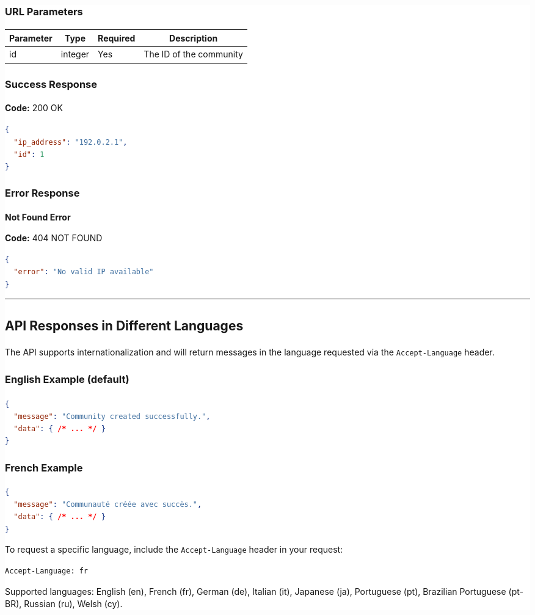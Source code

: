 ### URL Parameters

| Parameter | Type | Required | Description |
|-----------|------|----------|-------------|
| id | integer | Yes | The ID of the community |

### Success Response

**Code:** 200 OK

```json
{
  "ip_address": "192.0.2.1",
  "id": 1
}
```

### Error Response

**Not Found Error**

**Code:** 404 NOT FOUND

```json
{
  "error": "No valid IP available"
}
```

---

## API Responses in Different Languages

The API supports internationalization and will return messages in the language requested via the `Accept-Language` header.

### English Example (default)

```json
{
  "message": "Community created successfully.",
  "data": { /* ... */ }
}
```

### French Example

```json
{
  "message": "Communauté créée avec succès.",
  "data": { /* ... */ }
}
```

To request a specific language, include the `Accept-Language` header in your request:

```
Accept-Language: fr
```

Supported languages: English (en), French (fr), German (de), Italian (it), Japanese (ja), Portuguese (pt), Brazilian Portuguese (pt-BR), Russian (ru), Welsh (cy).
